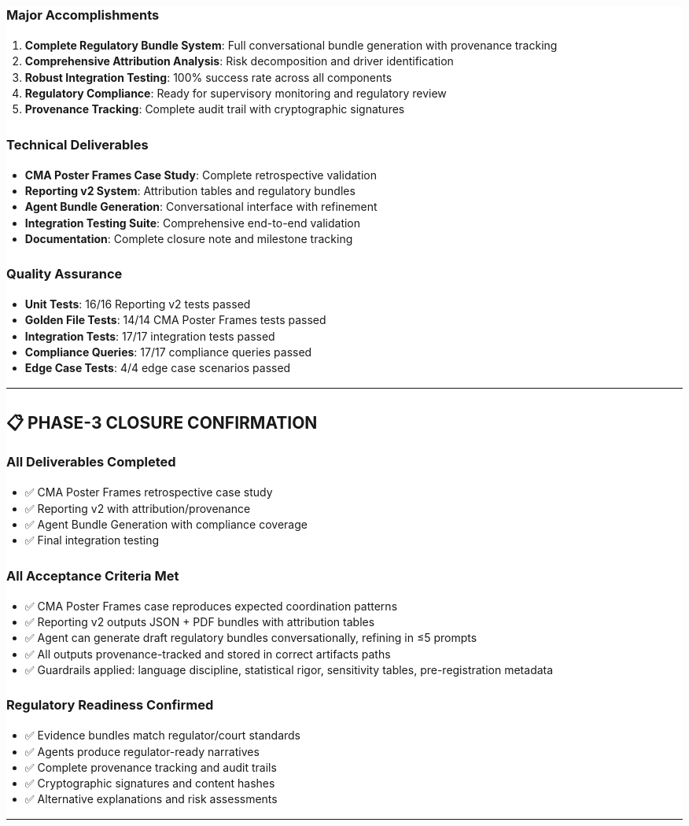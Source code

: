### Major Accomplishments
1. **Complete Regulatory Bundle System**: Full conversational bundle generation with provenance tracking
2. **Comprehensive Attribution Analysis**: Risk decomposition and driver identification
3. **Robust Integration Testing**: 100% success rate across all components
4. **Regulatory Compliance**: Ready for supervisory monitoring and regulatory review
5. **Provenance Tracking**: Complete audit trail with cryptographic signatures

### Technical Deliverables
- **CMA Poster Frames Case Study**: Complete retrospective validation
- **Reporting v2 System**: Attribution tables and regulatory bundles
- **Agent Bundle Generation**: Conversational interface with refinement
- **Integration Testing Suite**: Comprehensive end-to-end validation
- **Documentation**: Complete closure note and milestone tracking

### Quality Assurance
- **Unit Tests**: 16/16 Reporting v2 tests passed
- **Golden File Tests**: 14/14 CMA Poster Frames tests passed
- **Integration Tests**: 17/17 integration tests passed
- **Compliance Queries**: 17/17 compliance queries passed
- **Edge Case Tests**: 4/4 edge case scenarios passed

---

## 📋 **PHASE-3 CLOSURE CONFIRMATION**

### All Deliverables Completed
- ✅ CMA Poster Frames retrospective case study
- ✅ Reporting v2 with attribution/provenance
- ✅ Agent Bundle Generation with compliance coverage
- ✅ Final integration testing

### All Acceptance Criteria Met
- ✅ CMA Poster Frames case reproduces expected coordination patterns
- ✅ Reporting v2 outputs JSON + PDF bundles with attribution tables
- ✅ Agent can generate draft regulatory bundles conversationally, refining in ≤5 prompts
- ✅ All outputs provenance-tracked and stored in correct artifacts paths
- ✅ Guardrails applied: language discipline, statistical rigor, sensitivity tables, pre-registration metadata

### Regulatory Readiness Confirmed
- ✅ Evidence bundles match regulator/court standards
- ✅ Agents produce regulator-ready narratives
- ✅ Complete provenance tracking and audit trails
- ✅ Cryptographic signatures and content hashes
- ✅ Alternative explanations and risk assessments

---
